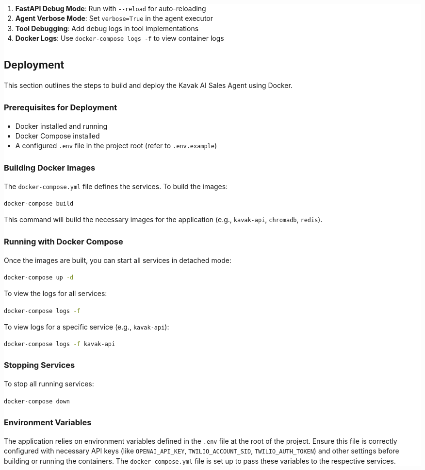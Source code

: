 1. **FastAPI Debug Mode**: Run with `--reload` for auto-reloading
2. **Agent Verbose Mode**: Set `verbose=True` in the agent executor
3. **Tool Debugging**: Add debug logs in tool implementations
4. **Docker Logs**: Use `docker-compose logs -f` to view container logs

## Deployment

This section outlines the steps to build and deploy the Kavak AI Sales Agent using Docker.

### Prerequisites for Deployment

* Docker installed and running
* Docker Compose installed
* A configured `.env` file in the project root (refer to `.env.example`)

### Building Docker Images

The `docker-compose.yml` file defines the services. To build the images:

```bash
docker-compose build
```

This command will build the necessary images for the application (e.g., `kavak-api`, `chromadb`, `redis`).

### Running with Docker Compose

Once the images are built, you can start all services in detached mode:

```bash
docker-compose up -d
```

To view the logs for all services:

```bash
docker-compose logs -f
```

To view logs for a specific service (e.g., `kavak-api`):

```bash
docker-compose logs -f kavak-api
```

### Stopping Services

To stop all running services:

```bash
docker-compose down
```

### Environment Variables

The application relies on environment variables defined in the `.env` file at the root of the project. Ensure this file is correctly configured with necessary API keys (like `OPENAI_API_KEY`, `TWILIO_ACCOUNT_SID`, `TWILIO_AUTH_TOKEN`) and other settings before building or running the containers. The `docker-compose.yml` file is set up to pass these variables to the respective services.
